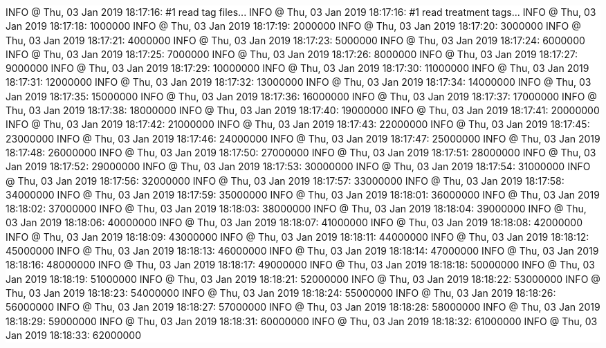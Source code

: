 INFO  @ Thu, 03 Jan 2019 18:17:16: #1 read tag files... 
INFO  @ Thu, 03 Jan 2019 18:17:16: #1 read treatment tags... 
INFO  @ Thu, 03 Jan 2019 18:17:18:  1000000 
INFO  @ Thu, 03 Jan 2019 18:17:19:  2000000 
INFO  @ Thu, 03 Jan 2019 18:17:20:  3000000 
INFO  @ Thu, 03 Jan 2019 18:17:21:  4000000 
INFO  @ Thu, 03 Jan 2019 18:17:23:  5000000 
INFO  @ Thu, 03 Jan 2019 18:17:24:  6000000 
INFO  @ Thu, 03 Jan 2019 18:17:25:  7000000 
INFO  @ Thu, 03 Jan 2019 18:17:26:  8000000 
INFO  @ Thu, 03 Jan 2019 18:17:27:  9000000 
INFO  @ Thu, 03 Jan 2019 18:17:29:  10000000 
INFO  @ Thu, 03 Jan 2019 18:17:30:  11000000 
INFO  @ Thu, 03 Jan 2019 18:17:31:  12000000 
INFO  @ Thu, 03 Jan 2019 18:17:32:  13000000 
INFO  @ Thu, 03 Jan 2019 18:17:34:  14000000 
INFO  @ Thu, 03 Jan 2019 18:17:35:  15000000 
INFO  @ Thu, 03 Jan 2019 18:17:36:  16000000 
INFO  @ Thu, 03 Jan 2019 18:17:37:  17000000 
INFO  @ Thu, 03 Jan 2019 18:17:38:  18000000 
INFO  @ Thu, 03 Jan 2019 18:17:40:  19000000 
INFO  @ Thu, 03 Jan 2019 18:17:41:  20000000 
INFO  @ Thu, 03 Jan 2019 18:17:42:  21000000 
INFO  @ Thu, 03 Jan 2019 18:17:43:  22000000 
INFO  @ Thu, 03 Jan 2019 18:17:45:  23000000 
INFO  @ Thu, 03 Jan 2019 18:17:46:  24000000 
INFO  @ Thu, 03 Jan 2019 18:17:47:  25000000 
INFO  @ Thu, 03 Jan 2019 18:17:48:  26000000 
INFO  @ Thu, 03 Jan 2019 18:17:50:  27000000 
INFO  @ Thu, 03 Jan 2019 18:17:51:  28000000 
INFO  @ Thu, 03 Jan 2019 18:17:52:  29000000 
INFO  @ Thu, 03 Jan 2019 18:17:53:  30000000 
INFO  @ Thu, 03 Jan 2019 18:17:54:  31000000 
INFO  @ Thu, 03 Jan 2019 18:17:56:  32000000 
INFO  @ Thu, 03 Jan 2019 18:17:57:  33000000 
INFO  @ Thu, 03 Jan 2019 18:17:58:  34000000 
INFO  @ Thu, 03 Jan 2019 18:17:59:  35000000 
INFO  @ Thu, 03 Jan 2019 18:18:01:  36000000 
INFO  @ Thu, 03 Jan 2019 18:18:02:  37000000 
INFO  @ Thu, 03 Jan 2019 18:18:03:  38000000 
INFO  @ Thu, 03 Jan 2019 18:18:04:  39000000 
INFO  @ Thu, 03 Jan 2019 18:18:06:  40000000 
INFO  @ Thu, 03 Jan 2019 18:18:07:  41000000 
INFO  @ Thu, 03 Jan 2019 18:18:08:  42000000 
INFO  @ Thu, 03 Jan 2019 18:18:09:  43000000 
INFO  @ Thu, 03 Jan 2019 18:18:11:  44000000 
INFO  @ Thu, 03 Jan 2019 18:18:12:  45000000 
INFO  @ Thu, 03 Jan 2019 18:18:13:  46000000 
INFO  @ Thu, 03 Jan 2019 18:18:14:  47000000 
INFO  @ Thu, 03 Jan 2019 18:18:16:  48000000 
INFO  @ Thu, 03 Jan 2019 18:18:17:  49000000 
INFO  @ Thu, 03 Jan 2019 18:18:18:  50000000 
INFO  @ Thu, 03 Jan 2019 18:18:19:  51000000 
INFO  @ Thu, 03 Jan 2019 18:18:21:  52000000 
INFO  @ Thu, 03 Jan 2019 18:18:22:  53000000 
INFO  @ Thu, 03 Jan 2019 18:18:23:  54000000 
INFO  @ Thu, 03 Jan 2019 18:18:24:  55000000 
INFO  @ Thu, 03 Jan 2019 18:18:26:  56000000 
INFO  @ Thu, 03 Jan 2019 18:18:27:  57000000 
INFO  @ Thu, 03 Jan 2019 18:18:28:  58000000 
INFO  @ Thu, 03 Jan 2019 18:18:29:  59000000 
INFO  @ Thu, 03 Jan 2019 18:18:31:  60000000 
INFO  @ Thu, 03 Jan 2019 18:18:32:  61000000 
INFO  @ Thu, 03 Jan 2019 18:18:33:  62000000 